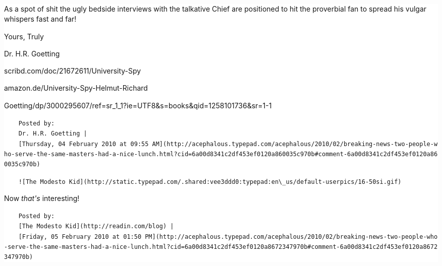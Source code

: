 As a spot of shit the ugly bedside interviews with the talkative Chief are positioned to hit the proverbial fan to spread his vulgar whispers fast and far!

Yours, Truly  

Dr. H.R. Goetting

scribd.com/doc/21672611/University-Spy

amazon.de/University-Spy-Helmut-Richard  

Goetting/dp/3000295607/ref=sr\_1\_1?ie=UTF8&s=books&qid=1258101736&sr=1-1

	

		Posted by:
		Dr. H.R. Goetting |
		[Thursday, 04 February 2010 at 09:55 AM](http://acephalous.typepad.com/acephalous/2010/02/breaking-news-two-people-who-serve-the-same-masters-had-a-nice-lunch.html?cid=6a00d8341c2df453ef0120a860035c970b#comment-6a00d8341c2df453ef0120a860035c970b)

[]()

	

		![The Modesto Kid](http://static.typepad.com/.shared:vee3ddd0:typepad:en\_us/default-userpics/16-50si.gif)
	

	

		

Now _that's_ interesting!

	

		Posted by:
		[The Modesto Kid](http://readin.com/blog) |
		[Friday, 05 February 2010 at 01:50 PM](http://acephalous.typepad.com/acephalous/2010/02/breaking-news-two-people-who-serve-the-same-masters-had-a-nice-lunch.html?cid=6a00d8341c2df453ef0120a8672347970b#comment-6a00d8341c2df453ef0120a8672347970b)

		

        